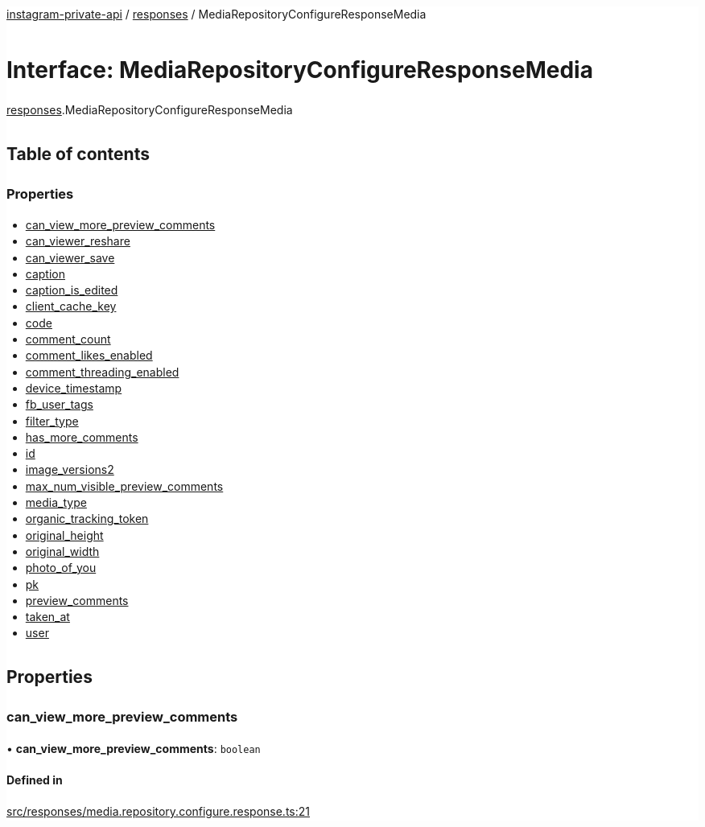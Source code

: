 [instagram-private-api](../../README.md) / [responses](../../modules/responses.md) / MediaRepositoryConfigureResponseMedia

# Interface: MediaRepositoryConfigureResponseMedia

[responses](../../modules/responses.md).MediaRepositoryConfigureResponseMedia

## Table of contents

### Properties

- [can\_view\_more\_preview\_comments](MediaRepositoryConfigureResponseMedia.md#can_view_more_preview_comments)
- [can\_viewer\_reshare](MediaRepositoryConfigureResponseMedia.md#can_viewer_reshare)
- [can\_viewer\_save](MediaRepositoryConfigureResponseMedia.md#can_viewer_save)
- [caption](MediaRepositoryConfigureResponseMedia.md#caption)
- [caption\_is\_edited](MediaRepositoryConfigureResponseMedia.md#caption_is_edited)
- [client\_cache\_key](MediaRepositoryConfigureResponseMedia.md#client_cache_key)
- [code](MediaRepositoryConfigureResponseMedia.md#code)
- [comment\_count](MediaRepositoryConfigureResponseMedia.md#comment_count)
- [comment\_likes\_enabled](MediaRepositoryConfigureResponseMedia.md#comment_likes_enabled)
- [comment\_threading\_enabled](MediaRepositoryConfigureResponseMedia.md#comment_threading_enabled)
- [device\_timestamp](MediaRepositoryConfigureResponseMedia.md#device_timestamp)
- [fb\_user\_tags](MediaRepositoryConfigureResponseMedia.md#fb_user_tags)
- [filter\_type](MediaRepositoryConfigureResponseMedia.md#filter_type)
- [has\_more\_comments](MediaRepositoryConfigureResponseMedia.md#has_more_comments)
- [id](MediaRepositoryConfigureResponseMedia.md#id)
- [image\_versions2](MediaRepositoryConfigureResponseMedia.md#image_versions2)
- [max\_num\_visible\_preview\_comments](MediaRepositoryConfigureResponseMedia.md#max_num_visible_preview_comments)
- [media\_type](MediaRepositoryConfigureResponseMedia.md#media_type)
- [organic\_tracking\_token](MediaRepositoryConfigureResponseMedia.md#organic_tracking_token)
- [original\_height](MediaRepositoryConfigureResponseMedia.md#original_height)
- [original\_width](MediaRepositoryConfigureResponseMedia.md#original_width)
- [photo\_of\_you](MediaRepositoryConfigureResponseMedia.md#photo_of_you)
- [pk](MediaRepositoryConfigureResponseMedia.md#pk)
- [preview\_comments](MediaRepositoryConfigureResponseMedia.md#preview_comments)
- [taken\_at](MediaRepositoryConfigureResponseMedia.md#taken_at)
- [user](MediaRepositoryConfigureResponseMedia.md#user)

## Properties

### can\_view\_more\_preview\_comments

• **can\_view\_more\_preview\_comments**: `boolean`

#### Defined in

[src/responses/media.repository.configure.response.ts:21](https://github.com/Nerixyz/instagram-private-api/blob/b3351b9/src/responses/media.repository.configure.response.ts#L21)
